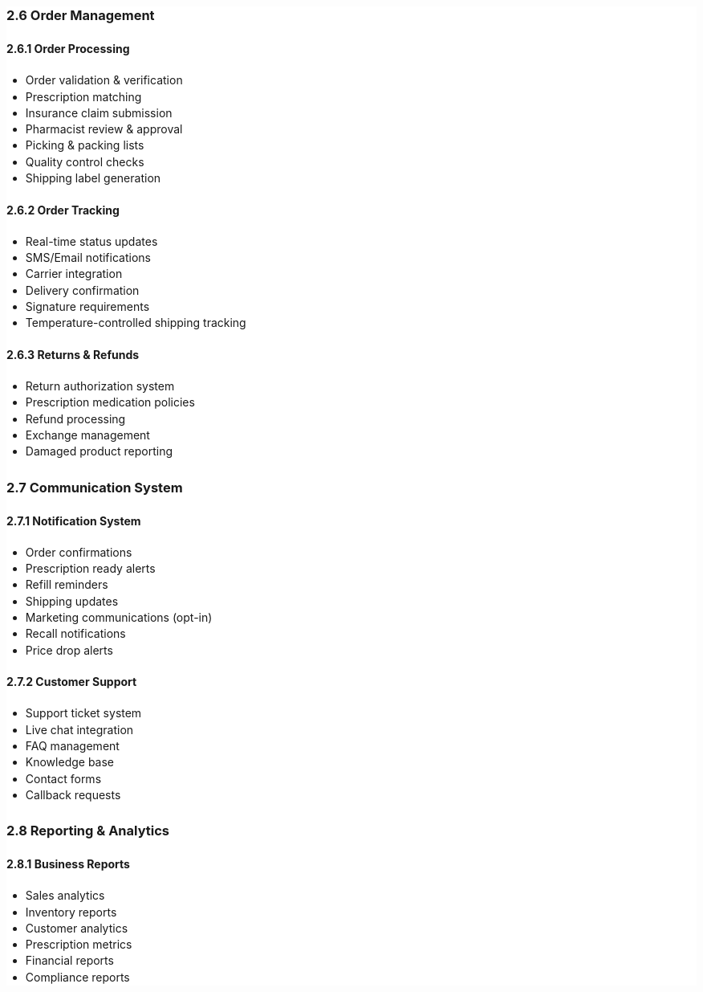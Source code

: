 ### 2.6 Order Management

#### 2.6.1 Order Processing
- Order validation & verification
- Prescription matching
- Insurance claim submission
- Pharmacist review & approval
- Picking & packing lists
- Quality control checks
- Shipping label generation

#### 2.6.2 Order Tracking
- Real-time status updates
- SMS/Email notifications
- Carrier integration
- Delivery confirmation
- Signature requirements
- Temperature-controlled shipping tracking

#### 2.6.3 Returns & Refunds
- Return authorization system
- Prescription medication policies
- Refund processing
- Exchange management
- Damaged product reporting

### 2.7 Communication System

#### 2.7.1 Notification System
- Order confirmations
- Prescription ready alerts
- Refill reminders
- Shipping updates
- Marketing communications (opt-in)
- Recall notifications
- Price drop alerts

#### 2.7.2 Customer Support
- Support ticket system
- Live chat integration
- FAQ management
- Knowledge base
- Contact forms
- Callback requests

### 2.8 Reporting & Analytics

#### 2.8.1 Business Reports
- Sales analytics
- Inventory reports
- Customer analytics
- Prescription metrics
- Financial reports
- Compliance reports
